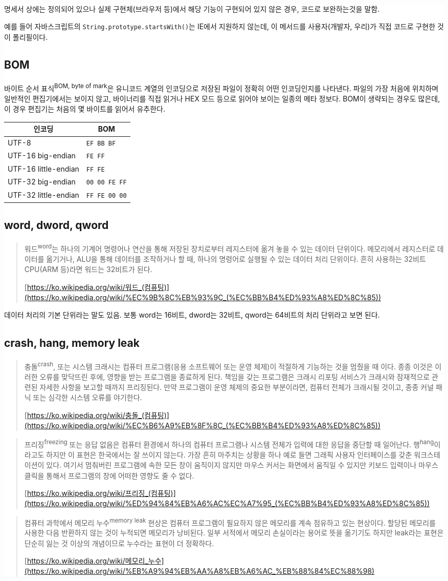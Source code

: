 명세서 상에는 정의되어 있으나 실제 구현체(브라우저 등)에서 해당 기능이 구현되어 있지 않은 경우, 코드로 보완하는것을 말함.

예를 들어 자바스크립트의 `String.prototype.startsWith()`는 IE에서 지원하지 않는데, 이 메서드를 사용자(개발자, 우리)가 직접 코드로 구현한 것이 폴리필이다.

## BOM

바이트 순서 표식<sup>BOM, byte of mark</sup>은 유니코드 계열의 인코딩으로 저장된 파일이 정확히 어떤 인코딩인지를 나타낸다. 파일의 가장 처음에 위치하며 일반적인 편집기에서는 보이지 않고, 바이너리를 직접 읽거나 HEX 모드 등으로 읽어야 보이는 일종의 메타 정보다. BOM이 생략되는 경우도 많은데, 이 경우 편집기는 처음의 몇 바이트를 읽어서 유추한다.

|인코딩|BOM|
|---|---|
|UTF-8|`EF BB BF`|
|UTF-16 big-endian|`FE FF`|
|UTF-16 little-endian|`FF FE`|
|UTF-32 big-endian|`00 00 FE FF`|
|UTF-32 little-endian|`FF FE 00 00`|

## word, dword, qword

> 워드<sup>word</sup>는 하나의 기계어 명령어나 연산을 통해 저장된 장치로부터 레지스터에 옮겨 놓을 수 있는 데이터 단위이다. 메모리에서 레지스터로 데이터를 옮기거나, ALU을 통해 데이터를 조작하거나 할 때, 하나의 명령어로 실행될 수 있는 데이터 처리 단위이다. 흔히 사용하는 32비트 CPU(ARM 등)라면 워드는 32비트가 된다.
>
> [https://ko.wikipedia.org/wiki/워드_(컴퓨팅)](https://ko.wikipedia.org/wiki/%EC%9B%8C%EB%93%9C_(%EC%BB%B4%ED%93%A8%ED%8C%85))

데이터 처리의 기본 단위라는 말도 있음. 보통 word는 16비트, dword는 32비트, qword는 64비트의 처리 단위라고 보면 된다.

## crash, hang, memory leak

> 충돌<sup>crash</sup>, 또는 시스템 크래시는 컴퓨터 프로그램(응용 소프트웨어 또는 운영 체제)이 적절하게 기능하는 것을 멈췄을 때 이다. 종종 이것은 이러한 오류를 맞닥뜨린 후에, 영향을 받는 프로그램을 종료하게 된다. 책임을 갖는 프로그램은 크래시 리포팅 서비스가 크래시와 잠재적으로 관련된 자세한 사항을 보고할 때까지 프리징된다. 만약 프로그램이 운영 체제의 중요한 부분이라면, 컴퓨터 전체가 크래시될 것이고, 종종 커널 패닉 또는 심각한 시스템 오류를 야기한다.
>
> [https://ko.wikipedia.org/wiki/충돌_(컴퓨팅)](https://ko.wikipedia.org/wiki/%EC%B6%A9%EB%8F%8C_(%EC%BB%B4%ED%93%A8%ED%8C%85))

> 프리징<sup>freezing</sup> 또는 응답 없음은 컴퓨터 환경에서 하나의 컴퓨터 프로그램나 시스템 전체가 입력에 대한 응답을 중단할 때 일어난다. 행<sup>hang</sup>이라고도 하지만 이 표현은 한국에서는 잘 쓰이지 않는다. 가장 흔히 마주치는 상황을 하나 예로 들면 그래픽 사용자 인터페이스를 갖춘 워크스테이션이 있다. 여기서 멈춰버린 프로그램에 속한 모든 창이 움직이지 않지만 마우스 커서는 화면에서 움직일 수 있지만 키보드 입력이나 마우스 클릭을 통해서 프로그램의 창에 어떠한 영향도 줄 수 없다.
>
> [https://ko.wikipedia.org/wiki/프리징_(컴퓨팅)](https://ko.wikipedia.org/wiki/%ED%94%84%EB%A6%AC%EC%A7%95_(%EC%BB%B4%ED%93%A8%ED%8C%85))

> 컴퓨터 과학에서 메모리 누수<sup>memory leak</sup> 현상은 컴퓨터 프로그램이 필요하지 않은 메모리를 계속 점유하고 있는 현상이다. 할당된 메모리를 사용한 다음 반환하지 않는 것이 누적되면 메모리가 낭비된다. 일부 서적에서 메모리 손실이라는 용어로 뜻을 옮기기도 하지만 leak라는 표현은 단순히 잃는 것 이상의 개념이므로 누수라는 표현이 더 정확하다.
>
> [https://ko.wikipedia.org/wiki/메모리_누수](https://ko.wikipedia.org/wiki/%EB%A9%94%EB%AA%A8%EB%A6%AC_%EB%88%84%EC%88%98)
